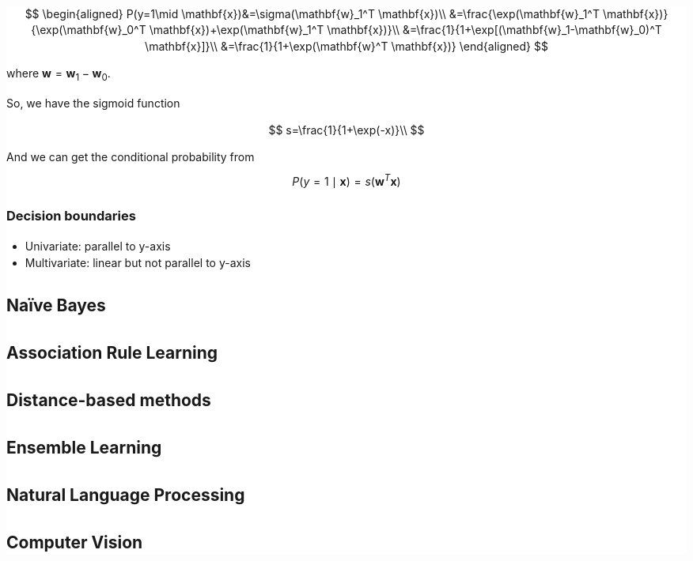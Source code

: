 $$
\begin{aligned}
P(y=1\mid \mathbf{x})&=\sigma(\mathbf{w}_1^T \mathbf{x})\\
&=\frac{\exp(\mathbf{w}_1^T \mathbf{x})}{\exp(\mathbf{w}_0^T \mathbf{x})+\exp(\mathbf{w}_1^T \mathbf{x})}\\
&=\frac{1}{1+\exp[(\mathbf{w}_1-\mathbf{w}_0)^T \mathbf{x}]}\\
&=\frac{1}{1+\exp(\mathbf{w}^T \mathbf{x})}
\end{aligned}
$$

where $\mathbf{w}=\mathbf{w}_1-\mathbf{w}_0$.

So, we have the sigmoid function

$$
s=\frac{1}{1+\exp(-x)}\\
$$

And we can get the conditional probability from
$$
P(y=1\mid \mathbf{x})=s(\mathbf{w}^T \mathbf{x})
$$
### Decision boundaries

- Univariate: parallel to y-axis
- Multivariate: linear but not parallel to y-axis

## Naïve Bayes

## Association Rule Learning

## Distance-based methods

## Ensemble Learning

## Natural Language Processing

## Computer Vision

